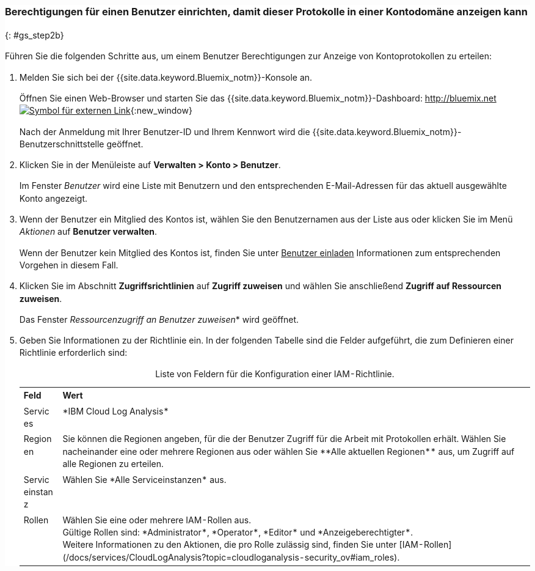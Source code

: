
### Berechtigungen für einen Benutzer einrichten, damit dieser Protokolle in einer Kontodomäne anzeigen kann
{: #gs_step2b}


Führen Sie die folgenden Schritte aus, um einem Benutzer Berechtigungen zur Anzeige von Kontoprotokollen zu erteilen:

1. Melden Sie sich bei der {{site.data.keyword.Bluemix_notm}}-Konsole an.

    Öffnen Sie einen Web-Browser und starten Sie das {{site.data.keyword.Bluemix_notm}}-Dashboard: [http://bluemix.net ![Symbol für externen Link](../../../icons/launch-glyph.svg "Symbol für externen Link")](http://bluemix.net){:new_window}
	
	Nach der Anmeldung mit Ihrer Benutzer-ID und Ihrem Kennwort wird die {{site.data.keyword.Bluemix_notm}}-Benutzerschnittstelle geöffnet.

2. Klicken Sie in der Menüleiste auf **Verwalten > Konto > Benutzer**. 

    Im Fenster *Benutzer* wird eine Liste mit Benutzern und den entsprechenden E-Mail-Adressen für das aktuell ausgewählte Konto angezeigt.
	
3. Wenn der Benutzer ein Mitglied des Kontos ist, wählen Sie den Benutzernamen aus der Liste aus oder klicken Sie im Menü *Aktionen* auf **Benutzer verwalten**.

    Wenn der Benutzer kein Mitglied des Kontos ist, finden Sie unter [Benutzer einladen](/docs/iam?topic=iam-iamuserinv#iamuserinv) Informationen zum entsprechenden Vorgehen in diesem Fall.

4. Klicken Sie im Abschnitt **Zugriffsrichtlinien** auf **Zugriff zuweisen** und wählen Sie anschließend **Zugriff auf Ressourcen zuweisen**.

    Das Fenster *Ressourcenzugriff an Benutzer zuweisen** wird geöffnet.

5. Geben Sie Informationen zu der Richtlinie ein. In der folgenden Tabelle sind die Felder aufgeführt, die zum Definieren einer Richtlinie erforderlich sind: 

    <table>
	  <caption>Liste von Feldern für die Konfiguration einer IAM-Richtlinie.</caption>
	  <tr>
	    <th>Feld</th>
		<th>Wert</th>
	  </tr>
	  <tr>
	    <td>Services</td>
		<td>*IBM Cloud Log Analysis*</td>
	  </tr>	  
	  <tr>
	    <td>Regionen</td>
		<td>Sie können die Regionen angeben, für die der Benutzer Zugriff für die Arbeit mit Protokollen erhält. Wählen Sie nacheinander eine oder mehrere Regionen aus oder wählen Sie **Alle aktuellen Regionen** aus, um Zugriff auf alle Regionen zu erteilen.</td>
	  </tr>
	  <tr>
	    <td>Serviceinstanz</td>
		<td>Wählen Sie *Alle Serviceinstanzen* aus.</td>
	  </tr>
	  <tr>
	    <td>Rollen</td>
		<td>Wählen Sie eine oder mehrere IAM-Rollen aus. <br>Gültige Rollen sind: *Administrator*, *Operator*, *Editor* und *Anzeigeberechtigter*. <br>Weitere Informationen zu den Aktionen, die pro Rolle zulässig sind, finden Sie unter [IAM-Rollen](/docs/services/CloudLogAnalysis?topic=cloudloganalysis-security_ov#iam_roles).
		</td>
	  </tr>
     </table>
	